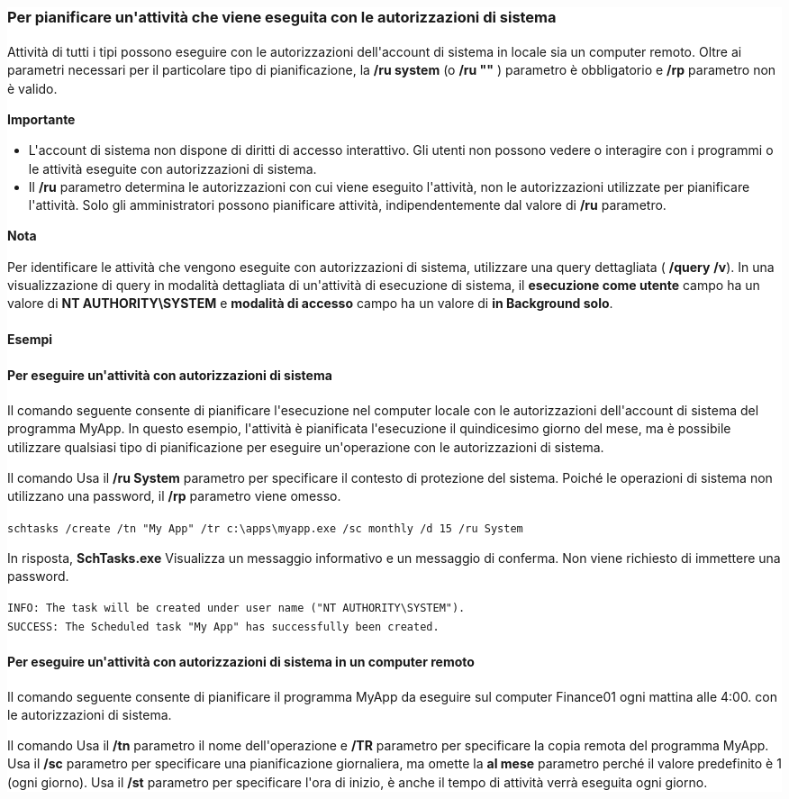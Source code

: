 ### <a name="BKMK_sys_perms"></a>Per pianificare un'attività che viene eseguita con le autorizzazioni di sistema

Attività di tutti i tipi possono eseguire con le autorizzazioni dell'account di sistema in locale sia un computer remoto. Oltre ai parametri necessari per il particolare tipo di pianificazione, la **/ru system** (o **/ru ""** ) parametro è obbligatorio e **/rp** parametro non è valido.

**Importante**
-   L'account di sistema non dispone di diritti di accesso interattivo. Gli utenti non possono vedere o interagire con i programmi o le attività eseguite con autorizzazioni di sistema.
-   Il **/ru** parametro determina le autorizzazioni con cui viene eseguito l'attività, non le autorizzazioni utilizzate per pianificare l'attività. Solo gli amministratori possono pianificare attività, indipendentemente dal valore di **/ru** parametro.

**Nota**

Per identificare le attività che vengono eseguite con autorizzazioni di sistema, utilizzare una query dettagliata ( **/query** **/v**). In una visualizzazione di query in modalità dettagliata di un'attività di esecuzione di sistema, il **esecuzione come utente** campo ha un valore di **NT AUTHORITY\SYSTEM** e **modalità di accesso** campo ha un valore di **in Background solo**.

#### <a name="examples"></a>Esempi

#### <a name="to-run-a-task-with-system-permissions"></a>Per eseguire un'attività con autorizzazioni di sistema

Il comando seguente consente di pianificare l'esecuzione nel computer locale con le autorizzazioni dell'account di sistema del programma MyApp. In questo esempio, l'attività è pianificata l'esecuzione il quindicesimo giorno del mese, ma è possibile utilizzare qualsiasi tipo di pianificazione per eseguire un'operazione con le autorizzazioni di sistema.

Il comando Usa il **/ru System** parametro per specificare il contesto di protezione del sistema. Poiché le operazioni di sistema non utilizzano una password, il **/rp** parametro viene omesso.
```
schtasks /create /tn "My App" /tr c:\apps\myapp.exe /sc monthly /d 15 /ru System
```
In risposta, **SchTasks.exe** Visualizza un messaggio informativo e un messaggio di conferma. Non viene richiesto di immettere una password.
```
INFO: The task will be created under user name ("NT AUTHORITY\SYSTEM").
SUCCESS: The Scheduled task "My App" has successfully been created.
```

#### <a name="to-run-a-task-with-system-permissions-on-a-remote-computer"></a>Per eseguire un'attività con autorizzazioni di sistema in un computer remoto

Il comando seguente consente di pianificare il programma MyApp da eseguire sul computer Finance01 ogni mattina alle 4:00. con le autorizzazioni di sistema.

Il comando Usa il **/tn** parametro il nome dell'operazione e **/TR** parametro per specificare la copia remota del programma MyApp. Usa il **/sc** parametro per specificare una pianificazione giornaliera, ma omette la **al mese** parametro perché il valore predefinito è 1 (ogni giorno). Usa il **/st** parametro per specificare l'ora di inizio, è anche il tempo di attività verrà eseguita ogni giorno.
